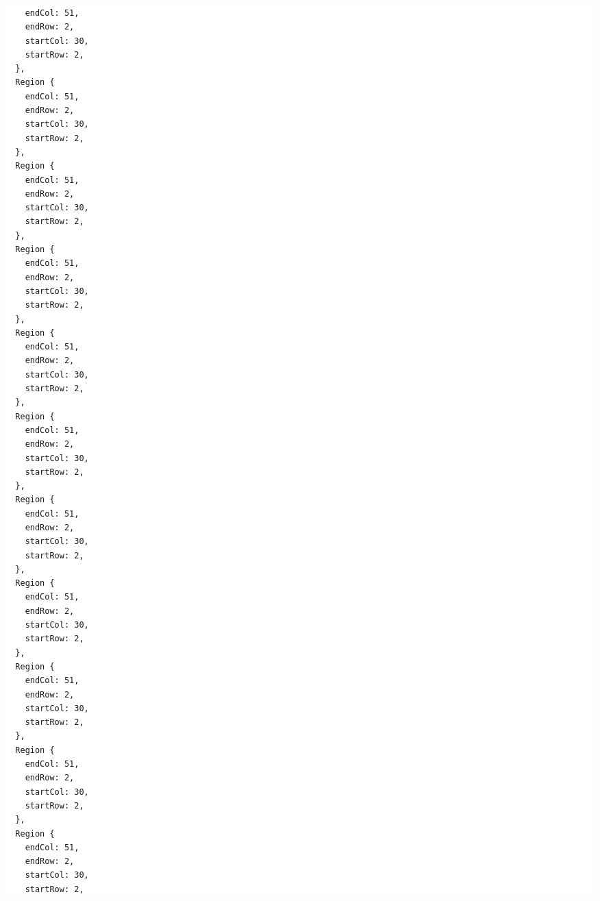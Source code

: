         endCol: 51,
        endRow: 2,
        startCol: 30,
        startRow: 2,
      },
      Region {
        endCol: 51,
        endRow: 2,
        startCol: 30,
        startRow: 2,
      },
      Region {
        endCol: 51,
        endRow: 2,
        startCol: 30,
        startRow: 2,
      },
      Region {
        endCol: 51,
        endRow: 2,
        startCol: 30,
        startRow: 2,
      },
      Region {
        endCol: 51,
        endRow: 2,
        startCol: 30,
        startRow: 2,
      },
      Region {
        endCol: 51,
        endRow: 2,
        startCol: 30,
        startRow: 2,
      },
      Region {
        endCol: 51,
        endRow: 2,
        startCol: 30,
        startRow: 2,
      },
      Region {
        endCol: 51,
        endRow: 2,
        startCol: 30,
        startRow: 2,
      },
      Region {
        endCol: 51,
        endRow: 2,
        startCol: 30,
        startRow: 2,
      },
      Region {
        endCol: 51,
        endRow: 2,
        startCol: 30,
        startRow: 2,
      },
      Region {
        endCol: 51,
        endRow: 2,
        startCol: 30,
        startRow: 2,